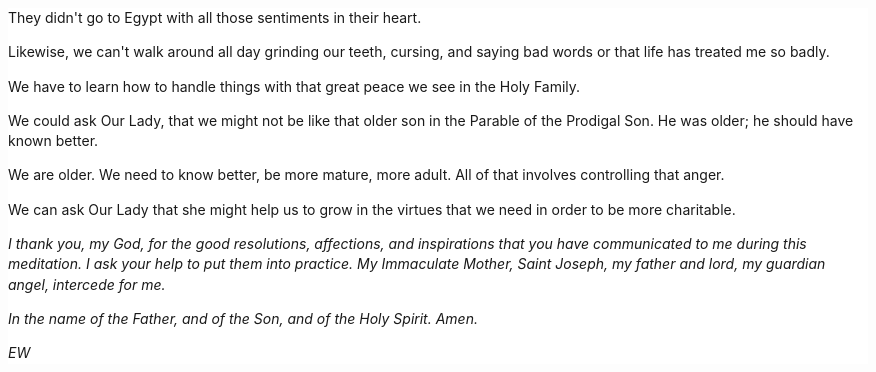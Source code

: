 They didn\'t go to Egypt with all those sentiments in their heart.

Likewise, we can\'t walk around all day grinding our teeth, cursing, and
saying bad words or that life has treated me so badly.

We have to learn how to handle things with that great peace we see in
the Holy Family.

We could ask Our Lady, that we might not be like that older son in the
Parable of the Prodigal Son. He was older; he should have known better.

We are older. We need to know better, be more mature, more adult. All of
that involves controlling that anger.

We can ask Our Lady that she might help us to grow in the virtues that
we need in order to be more charitable.

*I thank you, my God, for the good resolutions, affections, and
inspirations that you have communicated to me during this meditation. I
ask your help to put them into practice. My Immaculate Mother, Saint
Joseph, my father and lord, my guardian angel, intercede for me.*

*In the name of the Father, and of the Son, and of the Holy Spirit.
Amen.*

*EW*
